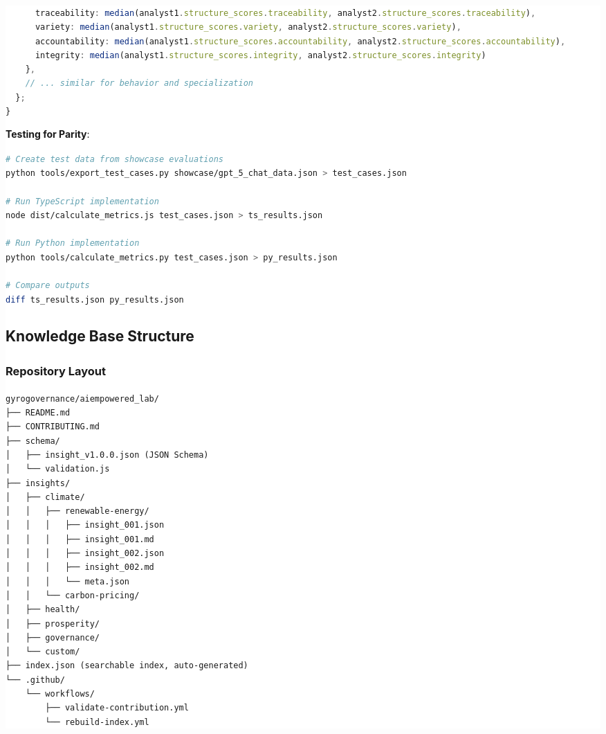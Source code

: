 ```typescript
      traceability: median(analyst1.structure_scores.traceability, analyst2.structure_scores.traceability),
      variety: median(analyst1.structure_scores.variety, analyst2.structure_scores.variety),
      accountability: median(analyst1.structure_scores.accountability, analyst2.structure_scores.accountability),
      integrity: median(analyst1.structure_scores.integrity, analyst2.structure_scores.integrity)
    },
    // ... similar for behavior and specialization
  };
}
```

**Testing for Parity**:
```bash
# Create test data from showcase evaluations
python tools/export_test_cases.py showcase/gpt_5_chat_data.json > test_cases.json

# Run TypeScript implementation
node dist/calculate_metrics.js test_cases.json > ts_results.json

# Run Python implementation
python tools/calculate_metrics.py test_cases.json > py_results.json

# Compare outputs
diff ts_results.json py_results.json
```

## Knowledge Base Structure

### Repository Layout

```
gyrogovernance/aiempowered_lab/
├── README.md
├── CONTRIBUTING.md
├── schema/
│   ├── insight_v1.0.0.json (JSON Schema)
│   └── validation.js
├── insights/
│   ├── climate/
│   │   ├── renewable-energy/
│   │   │   ├── insight_001.json
│   │   │   ├── insight_001.md
│   │   │   ├── insight_002.json
│   │   │   ├── insight_002.md
│   │   │   └── meta.json
│   │   └── carbon-pricing/
│   ├── health/
│   ├── prosperity/
│   ├── governance/
│   └── custom/
├── index.json (searchable index, auto-generated)
└── .github/
    └── workflows/
        ├── validate-contribution.yml
        └── rebuild-index.yml
```
